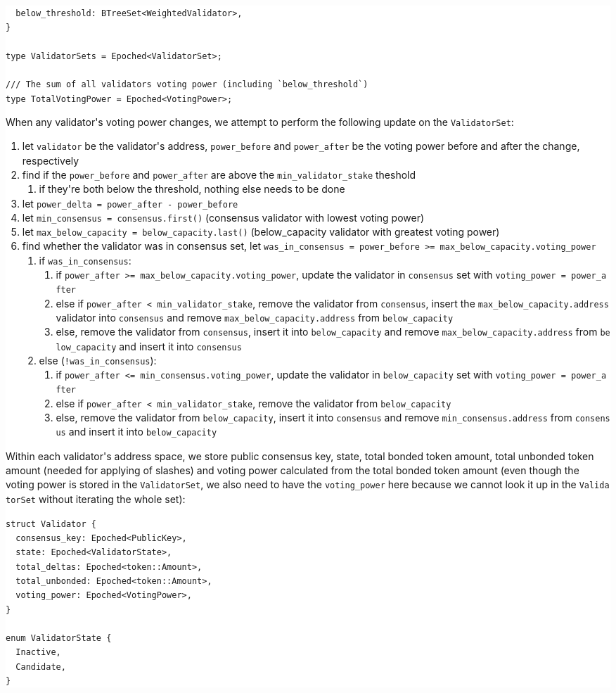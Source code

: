 ```rust,ignore
  below_threshold: BTreeSet<WeightedValidator>,
}

type ValidatorSets = Epoched<ValidatorSet>;

/// The sum of all validators voting power (including `below_threshold`)
type TotalVotingPower = Epoched<VotingPower>;
```

When any validator's voting power changes, we attempt to perform the following update on the `ValidatorSet`:

1. let `validator` be the validator's address, `power_before` and `power_after` be the voting power before and after the change, respectively
1. find if the `power_before` and `power_after` are above the `min_validator_stake` theshold
   1. if they're both below the threshold, nothing else needs to be done
1. let `power_delta = power_after - power_before`
1. let `min_consensus = consensus.first()` (consensus validator with lowest voting power)
1. let `max_below_capacity = below_capacity.last()` (below_capacity validator with greatest voting power)
1. find whether the validator was in consensus set, let `was_in_consensus = power_before >= max_below_capacity.voting_power`
   1. if `was_in_consensus`:
      1. if `power_after >= max_below_capacity.voting_power`, update the validator in `consensus` set with `voting_power = power_after`
      1. else if `power_after < min_validator_stake`, remove the validator from `consensus`, insert the `max_below_capacity.address` validator into `consensus` and remove `max_below_capacity.address` from `below_capacity`
      1. else, remove the validator from `consensus`, insert it into `below_capacity` and remove `max_below_capacity.address` from `below_capacity` and insert it into `consensus`
   1. else (`!was_in_consensus`):
      1. if `power_after <= min_consensus.voting_power`, update the validator in `below_capacity` set with `voting_power = power_after`
      1. else if `power_after < min_validator_stake`, remove the validator from `below_capacity`
      1. else, remove the validator from `below_capacity`, insert it into `consensus` and remove `min_consensus.address` from `consensus` and insert it into `below_capacity`

Within each validator's address space, we store public consensus key, state, total bonded token amount, total unbonded token amount (needed for applying of slashes) and voting power calculated from the total bonded token amount (even though the voting power is stored in the `ValidatorSet`, we also need to have the `voting_power` here because we cannot look it up in the `ValidatorSet` without iterating the whole set):

```rust,ignore
struct Validator {
  consensus_key: Epoched<PublicKey>,
  state: Epoched<ValidatorState>,
  total_deltas: Epoched<token::Amount>,
  total_unbonded: Epoched<token::Amount>,
  voting_power: Epoched<VotingPower>,
}

enum ValidatorState {
  Inactive,
  Candidate,
}
```
